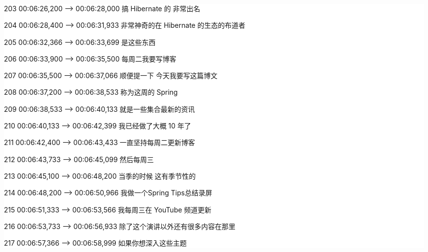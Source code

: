 203
00:06:26,200 --> 00:06:28,000
搞 Hibernate 的 非常出名

204
00:06:28,400 --> 00:06:31,933
非常神奇的在 Hibernate 的生态的布道者

205
00:06:32,366 --> 00:06:33,699
是这些东西

206
00:06:33,900 --> 00:06:35,500
每周二我要写博客

207
00:06:35,500 --> 00:06:37,066
顺便提一下 今天我要写这篇博文

208
00:06:37,200 --> 00:06:38,533
称为这周的 Spring

209
00:06:38,533 --> 00:06:40,133
就是一些集合最新的资讯

210
00:06:40,133 --> 00:06:42,399
我已经做了大概 10 年了

211
00:06:42,400 --> 00:06:43,433
一直坚持每周二更新博客

212
00:06:43,733 --> 00:06:45,099
然后每周三

213
00:06:45,100 --> 00:06:48,200
当季的时候 这有季节性的

214
00:06:48,200 --> 00:06:50,966
我做一个Spring Tips总结录屏

215
00:06:51,333 --> 00:06:53,566
我每周三在 YouTube 频道更新

216
00:06:53,733 --> 00:06:56,933
除了这个演讲以外还有很多内容在那里

217
00:06:57,366 --> 00:06:58,999
如果你想深入这些主题
